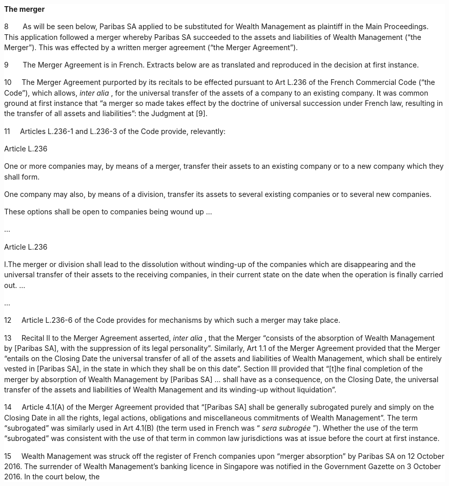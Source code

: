 **The merger** 

8       As will be seen below, Paribas SA applied to be substituted for Wealth Management as plaintiff in the Main Proceedings. This application followed a merger whereby Paribas SA succeeded to the assets and liabilities of Wealth Management (“the Merger”). This was effected by a written merger agreement (“the Merger Agreement”). 

9       The Merger Agreement is in French. Extracts below are as translated and reproduced in the decision at first instance. 

10     The Merger Agreement purported by its recitals to be effected pursuant to Art L.236 of the French Commercial Code (“the Code”), which allows, _inter alia_ , for the universal transfer of the assets of a company to an existing company. It was common ground at first instance that “a merger so made takes effect by the doctrine of universal succession under French law, resulting in the transfer of all assets and liabilities”: the Judgment at [9]. 

11     Articles L.236-1 and L.236-3 of the Code provide, relevantly: 

 Article L.236

 One or more companies may, by means of a merger, transfer their assets to an existing company or to a new company which they shall form. 

 One company may also, by means of a division, transfer its assets to several existing companies or to several new companies. 

 These options shall be open to companies being wound up ... 

 ... 

 Article L.236

 I.The merger or division shall lead to the dissolution without winding-up of the companies which are disappearing and the universal transfer of their assets to the receiving companies, in their current state on the date when the operation is finally carried out. ... 

 ... 

12     Article L.236-6 of the Code provides for mechanisms by which such a merger may take place. 

13     Recital II to the Merger Agreement asserted, _inter alia_ , that the Merger “consists of the absorption of Wealth Management by [Paribas SA], with the suppression of its legal personality”. Similarly, Art 1.1 of the Merger Agreement provided that the Merger “entails on the Closing Date the universal transfer of all of the assets and liabilities of Wealth Management, which shall be entirely vested in [Paribas SA], in the state in which they shall be on this date”. Section III provided that “[t]he final completion of the merger by absorption of Wealth Management by [Paribas SA] ... shall have as a consequence, on the Closing Date, the universal transfer of the assets and liabilities of Wealth Management and its winding-up without liquidation”. 


14     Article 4.1(A) of the Merger Agreement provided that “[Paribas SA] shall be generally subrogated purely and simply on the Closing Date in all the rights, legal actions, obligations and miscellaneous commitments of Wealth Management”. The term “subrogated” was similarly used in Art 4.1(B) (the term used in French was “ _sera subrogée_ ”). Whether the use of the term “subrogated” was consistent with the use of that term in common law jurisdictions was at issue before the court at first instance. 

15     Wealth Management was struck off the register of French companies upon “merger absorption” by Paribas SA on 12 October 2016. The surrender of Wealth Management’s banking licence in Singapore was notified in the Government Gazette on 3 October 2016. In the court below, the 
